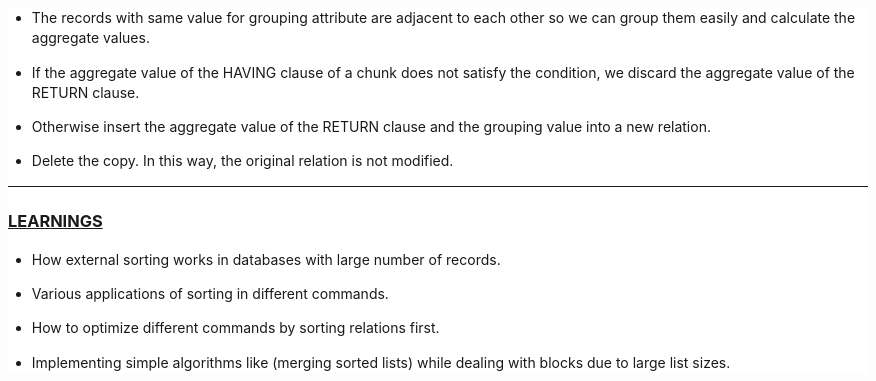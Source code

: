 - The records with same value for grouping attribute are adjacent to each other so we can group them easily and calculate the aggregate values.

- If the aggregate value of the HAVING clause of a chunk does not satisfy the condition, we discard the aggregate value of the RETURN clause.

- Otherwise insert the aggregate value of the RETURN clause and the grouping value into a new relation.

- Delete the copy. In this way, the original relation is not modified.

  

  

******************************************************************************************

  

  

<h3><ins>LEARNINGS</ins></h3>

  

- How external sorting works in databases with large number of records.

- Various applications of sorting in different commands.

- How to optimize different commands by sorting relations first.

- Implementing simple algorithms like (merging sorted lists) while dealing with blocks due to large list sizes.